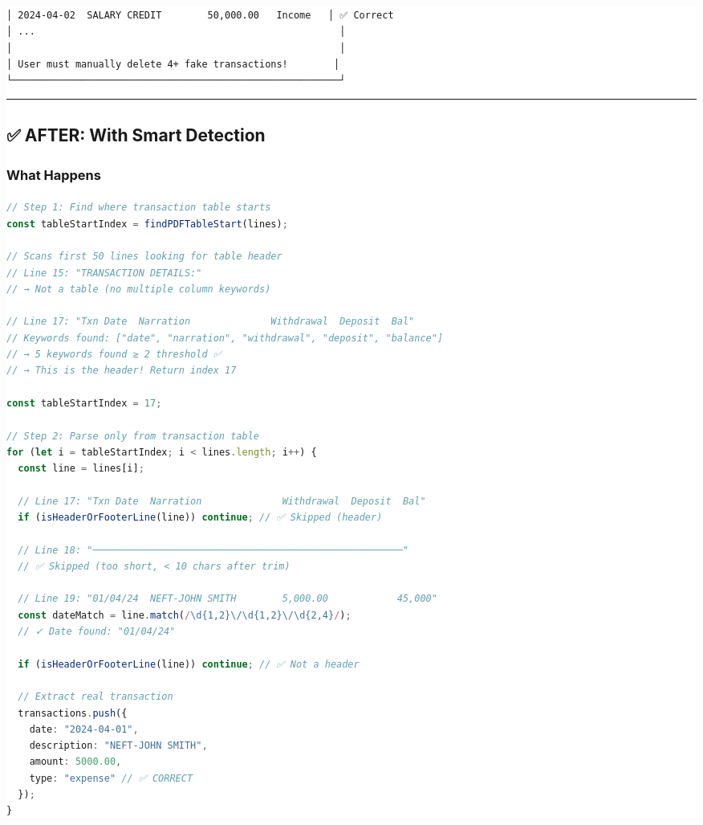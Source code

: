 ```
│ 2024-04-02  SALARY CREDIT        50,000.00   Income   │ ✅ Correct
│ ...                                                     │
│                                                         │
│ User must manually delete 4+ fake transactions!        │
└─────────────────────────────────────────────────────────┘
```

---

## ✅ AFTER: With Smart Detection

### What Happens
```typescript
// Step 1: Find where transaction table starts
const tableStartIndex = findPDFTableStart(lines);

// Scans first 50 lines looking for table header
// Line 15: "TRANSACTION DETAILS:"
// → Not a table (no multiple column keywords)

// Line 17: "Txn Date  Narration              Withdrawal  Deposit  Bal"
// Keywords found: ["date", "narration", "withdrawal", "deposit", "balance"]
// → 5 keywords found ≥ 2 threshold ✅
// → This is the header! Return index 17

const tableStartIndex = 17;

// Step 2: Parse only from transaction table
for (let i = tableStartIndex; i < lines.length; i++) {
  const line = lines[i];
  
  // Line 17: "Txn Date  Narration              Withdrawal  Deposit  Bal"
  if (isHeaderOrFooterLine(line)) continue; // ✅ Skipped (header)
  
  // Line 18: "──────────────────────────────────────────────────────"
  // ✅ Skipped (too short, < 10 chars after trim)
  
  // Line 19: "01/04/24  NEFT-JOHN SMITH        5,000.00            45,000"
  const dateMatch = line.match(/\d{1,2}\/\d{1,2}\/\d{2,4}/); 
  // ✓ Date found: "01/04/24"
  
  if (isHeaderOrFooterLine(line)) continue; // ✅ Not a header
  
  // Extract real transaction
  transactions.push({
    date: "2024-04-01",
    description: "NEFT-JOHN SMITH",
    amount: 5000.00,
    type: "expense" // ✅ CORRECT
  });
}
```
